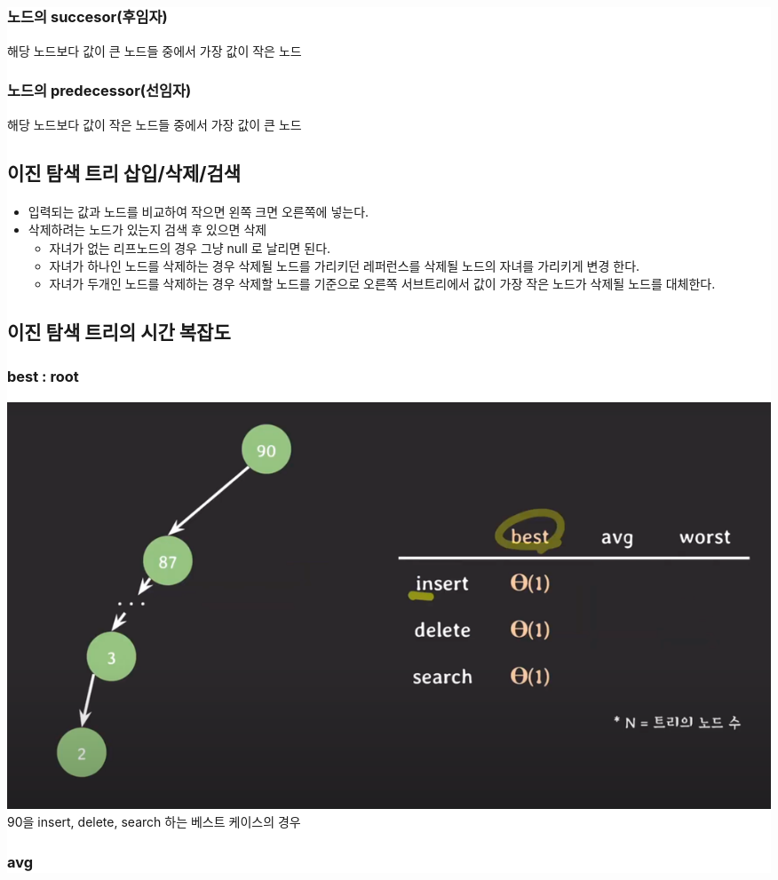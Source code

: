 ### 노드의 succesor(후임자)
해당 노드보다 값이 큰 노드들 중에서 가장 값이 작은 노드

### 노드의 predecessor(선임자)
해당 노드보다 값이 작은 노드들 중에서 가장 값이 큰 노드

## 이진 탐색 트리 삽입/삭제/검색
- 입력되는 값과 노드를 비교하여 작으면 왼쪽 크면 오른쪽에 넣는다.
- 삭제하려는 노드가 있는지 검색 후 있으면 삭제
  - 자녀가 없는 리프노드의 경우 그냥 null 로 날리면 된다.
  - 자녀가 하나인 노드를 삭제하는 경우 삭제될 노드를 가리키던 레퍼런스를 삭제될 노드의 자녀를 가리키게 변경 한다.
  - 자녀가 두개인 노드를 삭제하는 경우 삭제할 노드를 기준으로 오른쪽 서브트리에서 값이 가장 작은 노드가 삭제될 노드를 대체한다.

## 이진 탐색 트리의 시간 복잡도
### best : root
![img.png](../../img/tree_best.png)
90을 insert, delete, search 하는 베스트 케이스의 경우

### avg 